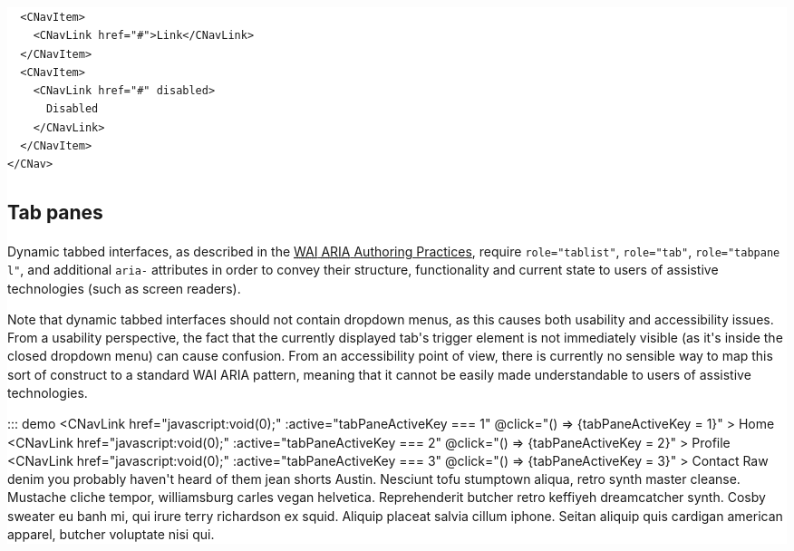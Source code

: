 ```vue
  <CNavItem>
    <CNavLink href="#">Link</CNavLink>
  </CNavItem>
  <CNavItem>
    <CNavLink href="#" disabled>
      Disabled
    </CNavLink>
  </CNavItem>
</CNav>
```


## Tab panes

Dynamic tabbed interfaces, as described in the [<abbr title="Web Accessibility Initiative">WAI</abbr> <abbr title="Accessible Rich Internet Applications">ARIA</abbr> Authoring Practices](https://www.w3.org/TR/wai-aria-practices/#tabpanel), require `role="tablist"`, `role="tab"`, `role="tabpanel"`, and additional `aria-` attributes in order to convey their structure, functionality and current state to users of assistive technologies (such as screen readers).

Note that dynamic tabbed interfaces should not contain dropdown menus, as this causes both usability and accessibility issues. From a usability perspective, the fact that the currently displayed tab's trigger element is not immediately visible (as it's inside the closed dropdown menu) can cause confusion. From an accessibility point of view, there is currently no sensible way to map this sort of construct to a standard WAI ARIA pattern, meaning that it cannot be easily made understandable to users of assistive technologies.

::: demo
<CNav variant="tabs" role="tablist">
  <CNavItem>
    <CNavLink
      href="javascript:void(0);"
      :active="tabPaneActiveKey === 1"
      @click="() => {tabPaneActiveKey = 1}"
    >
      Home
    </CNavLink>
  </CNavItem>
  <CNavItem>
    <CNavLink
      href="javascript:void(0);"
      :active="tabPaneActiveKey === 2"
      @click="() => {tabPaneActiveKey = 2}"
    >
      Profile
    </CNavLink>
  </CNavItem>
  <CNavItem>
    <CNavLink
      href="javascript:void(0);"
      :active="tabPaneActiveKey === 3"
      @click="() => {tabPaneActiveKey = 3}"
    >
      Contact
    </CNavLink>
  </CNavItem>
</CNav>
<CTabContent>
  <CTabPane role="tabpanel" aria-labelledby="home-tab" :visible="tabPaneActiveKey === 1">
    Raw denim you probably haven't heard of them jean shorts Austin. Nesciunt tofu stumptown
    aliqua, retro synth master cleanse. Mustache cliche tempor, williamsburg carles vegan
    helvetica. Reprehenderit butcher retro keffiyeh dreamcatcher synth. Cosby sweater eu banh
    mi, qui irure terry richardson ex squid. Aliquip placeat salvia cillum iphone. Seitan
    aliquip quis cardigan american apparel, butcher voluptate nisi qui.